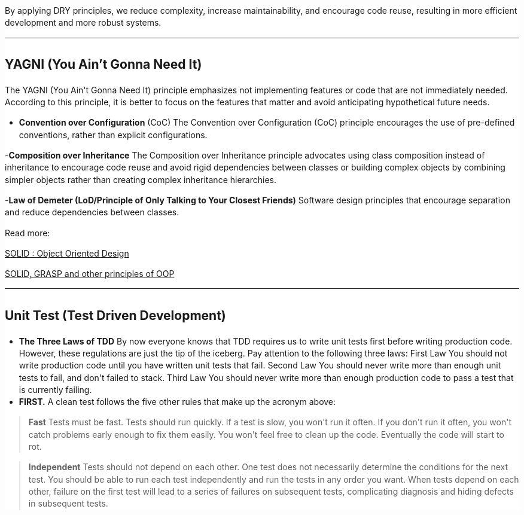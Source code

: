 By applying DRY principles, we reduce complexity, increase maintainability, and encourage code reuse, resulting in more efficient development and more robust systems.

---

## YAGNI (You Ain’t Gonna Need It)

The YAGNI (You Ain't Gonna Need It) principle emphasizes not implementing features or code that are not immediately needed. According to this principle, it is better to focus on the features that matter and avoid anticipating hypothetical future needs.

- **Convention over Configuration** (CoC)
The Convention over Configuration (CoC) principle encourages the use of pre-defined conventions, rather than explicit configurations.

-**Composition over Inheritance**
The Composition over Inheritance principle advocates using class composition instead of inheritance to encourage code reuse and avoid rigid dependencies between classes or building complex objects by combining simpler objects rather than creating complex inheritance hierarchies.

-**Law of Demeter (LoD/Principle of Only Talking to Your Closest Friends)**
Software design principles that encourage separation and reduce dependencies between classes.

Read more:

[SOLID : Object Oriented Design](https://drive.google.com/drive/u/0/folders/1NFAgCa7aAdRPFsxBy2RC7Sjhx4tSYfPP)

[SOLID, GRASP and other principles of OOP](https://drive.google.com/drive/u/0/folders/1NFAgCa7aAdRPFsxBy2RC7Sjhx4tSYfPP)

---

## Unit Test (Test Driven Development)

- **The Three Laws of TDD**
By now everyone knows that TDD requires us to write unit tests first before writing production code. However, these regulations are just the tip of the iceberg. Pay attention to the following three laws:
First Law You should not write production code until you have written unit tests that fail.
Second Law You should never write more than enough unit tests to fail, and don't
failed to stack.
Third Law You should never write more than enough production code to pass a test that is currently failing.
- **FIRST.**
A clean test follows the five other rules that make up the acronym above:

> **Fast** Tests must be fast. Tests should run quickly. If a test is slow, you won't run it often. If you don't run it often, you won't catch problems early enough to fix them easily. You won't feel free to clean up the code. Eventually the code will start to rot.

> **Independent** Tests should not depend on each other. One test does not necessarily determine the conditions for the next test. You should be able to run each test independently and run the tests in any order you want. When tests depend on each other, failure on the first test will lead to a series of failures on subsequent tests, complicating diagnosis and hiding defects in subsequent tests.
